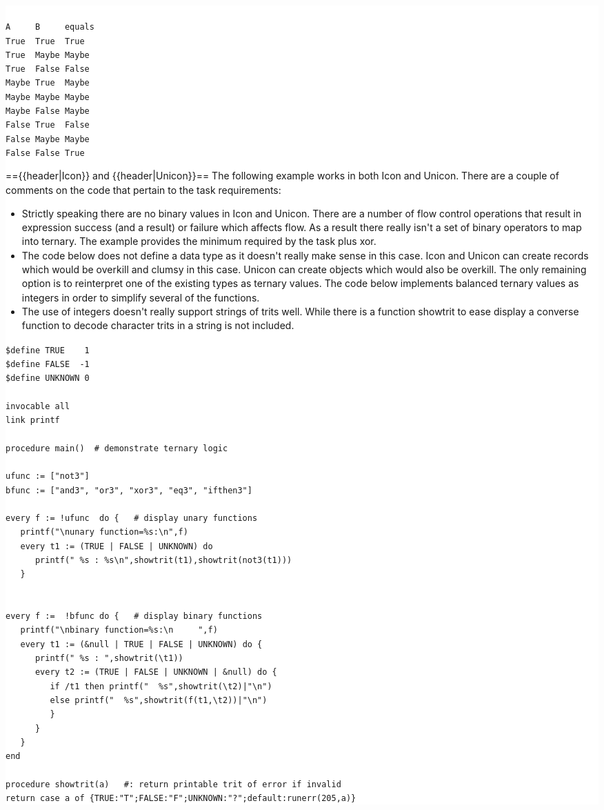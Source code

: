 ```txt

A     B     equals
True  True  True
True  Maybe Maybe
True  False False
Maybe True  Maybe
Maybe Maybe Maybe
Maybe False Maybe
False True  False
False Maybe Maybe
False False True
```


=={{header|Icon}} and {{header|Unicon}}==
The following example works in both Icon and Unicon.
There are a couple of comments on the code that pertain to the task requirements:
* Strictly speaking there are no binary values in Icon and Unicon. There are a number of flow control operations that result in expression success (and a result) or failure which affects flow.  As a result there really isn't a set of binary operators to map into ternary.  The example provides the minimum required by the task plus xor.
* The code below does not define a data type as it doesn't really make sense in this case.  Icon and Unicon can create records which would be overkill and clumsy in this case.  Unicon can create objects which would also be overkill.  The only remaining option is to reinterpret one of the existing types as ternary values.  The code below implements balanced ternary values as integers in order to simplify several of the functions.
* The use of integers doesn't really support strings of trits well.  While there is a function showtrit to ease display a converse function to decode character trits in a string is not included.



```Icon
$define TRUE    1
$define FALSE  -1
$define UNKNOWN 0

invocable all
link printf

procedure main()  # demonstrate ternary logic

ufunc := ["not3"]
bfunc := ["and3", "or3", "xor3", "eq3", "ifthen3"]

every f := !ufunc  do {   # display unary functions
   printf("\nunary function=%s:\n",f)
   every t1 := (TRUE | FALSE | UNKNOWN) do
      printf(" %s : %s\n",showtrit(t1),showtrit(not3(t1)))
   }


every f :=  !bfunc do {   # display binary functions
   printf("\nbinary function=%s:\n     ",f)
   every t1 := (&null | TRUE | FALSE | UNKNOWN) do {
      printf(" %s : ",showtrit(\t1))
      every t2 := (TRUE | FALSE | UNKNOWN | &null) do {
         if /t1 then printf("  %s",showtrit(\t2)|"\n")
         else printf("  %s",showtrit(f(t1,\t2))|"\n")
         }
      }
   }
end

procedure showtrit(a)   #: return printable trit of error if invalid
return case a of {TRUE:"T";FALSE:"F";UNKNOWN:"?";default:runerr(205,a)}
```